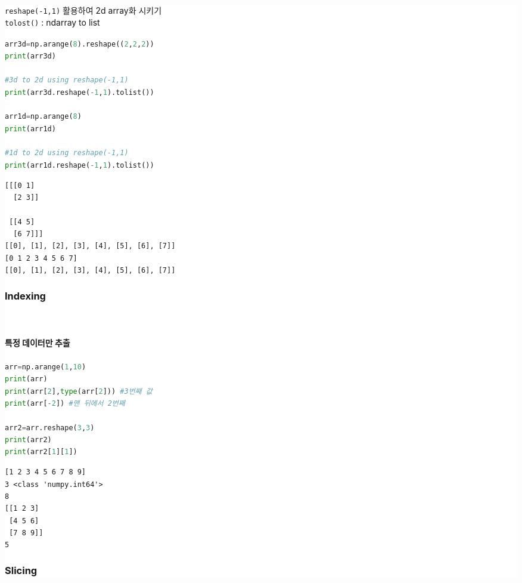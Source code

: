 
`reshape(-1,1)` 활용하여 2d array화 시키기  
`tolost()` : ndarray to list


```python
arr3d=np.arange(8).reshape((2,2,2))
print(arr3d)

#3d to 2d using reshape(-1,1)
print(arr3d.reshape(-1,1).tolist())

arr1d=np.arange(8)
print(arr1d)

#1d to 2d using reshape(-1,1)
print(arr1d.reshape(-1,1).tolist())
```

    [[[0 1]
      [2 3]]
    
     [[4 5]
      [6 7]]]
    [[0], [1], [2], [3], [4], [5], [6], [7]]
    [0 1 2 3 4 5 6 7]
    [[0], [1], [2], [3], [4], [5], [6], [7]]


### Indexing  
<br/>

#### 특정 데이터만 추출 



```python
arr=np.arange(1,10)
print(arr)
print(arr[2],type(arr[2])) #3번째 값
print(arr[-2]) #맨 뒤에서 2번째

arr2=arr.reshape(3,3)
print(arr2)
print(arr2[1][1])
```

    [1 2 3 4 5 6 7 8 9]
    3 <class 'numpy.int64'>
    8
    [[1 2 3]
     [4 5 6]
     [7 8 9]]
    5


### Slicing
